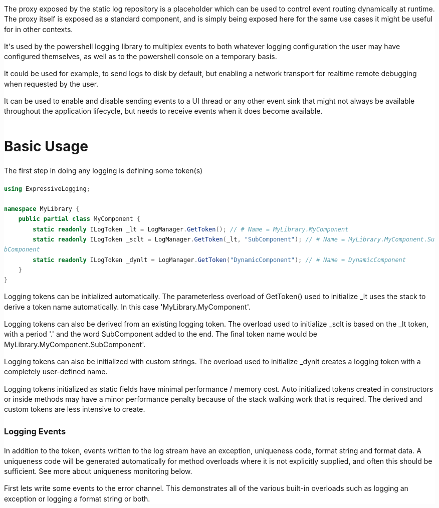 The proxy exposed by the static log repository is a placeholder which can be used to control event routing dynamically at runtime. The proxy itself is exposed as a standard component, and is simply being exposed here for the same use cases it might be useful for in other contexts.

It's used by the powershell logging library to multiplex events to both whatever logging configuration the user may have configured themselves, as well as to the powershell console on a temporary basis.

It could be used for example, to send logs to disk by default, but enabling a network transport for realtime remote debugging when requested by the user.

It can be used to enable and disable sending events to a UI thread or any other event sink that might not always be available throughout the application lifecycle, but needs to receive events when it does become available.

# Basic Usage
The first step in doing any logging  is defining some token(s)

```C#
using ExpressiveLogging;

namespace MyLibrary {
	public partial class MyComponent {
		static readonly ILogToken _lt = LogManager.GetToken(); // # Name = MyLibrary.MyComponent
		static readonly ILogToken _sclt = LogManager.GetToken(_lt, "SubComponent"); // # Name = MyLibrary.MyComponent.SubComponent
		static readonly ILogToken _dynlt = LogManager.GetToken("DynamicComponent"); // # Name = DynamicComponent
	}
}
```

Logging tokens can be initialized automatically. The parameterless overload of GetToken() used to initialize _lt uses the stack to derive a token name automatically. In this case 'MyLibrary.MyComponent'.  

Logging tokens can also be derived from an existing logging token. The overload used to initialize _sclt is based on the _lt token, with a period '.' and the word SubComponent added to the end. The final token name would be MyLibrary.MyComponent.SubComponent'.

Logging tokens can also be initialized with custom strings. The overload used to initialize _dynlt creates a logging token with a completely user-defined name.

Logging tokens initialized as static fields have minimal performance / memory cost. Auto initialized tokens created in constructors or inside methods may have a minor performance penalty because of the stack walking work that is required. The derived and custom tokens are less intensive to create.

### Logging Events
In addition to the token, events written to the log stream have an exception, uniqueness code, format string and format data. A uniqueness code will be generated automatically for method overloads where it is not explicitly supplied, and often this should be sufficient. See more about uniqueness monitoring below.

First lets write some events to the error channel. This demonstrates all of the various built-in overloads such as logging an exception or logging a format string or both.

